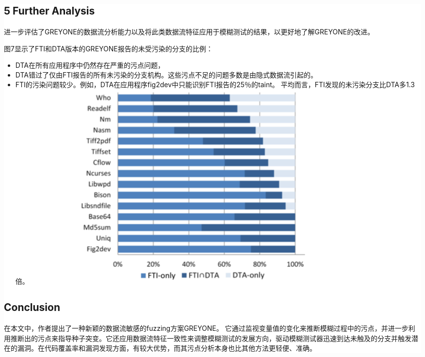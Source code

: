 ## 5 Further Analysis

进一步评估了GREYONE的数据流分析能力以及将此类数据流特征应用于模糊测试的结果，以更好地了解GREYONE的改进。

图7显示了FTI和DTA版本的GREYONE报告的未受污染的分支的比例：

* DTA在所有应用程序中仍然存在严重的污点问题，
* DTA错过了仅由FTI报告的所有未污染的分支机构。这些污点不足的问题多数是由隐式数据流引起的。
* FTI的污染问题较少。例如，DTA在应用程序fig2dev中只能识别FTI报告的25％的taint。 平均而言，FTI发现的未污染分支比DTA多1.3倍。
![](/images/2020-05-29/15.png)

## Conclusion

在本文中，作者提出了一种新颖的数据流敏感的fuzzing方案GREYONE。 它通过监视变量值的变化来推断模糊过程中的污点，并进一步利用推断出的污点来指导种子突变。它还应用数据流特征一致性来调整模糊测试的发展方向，驱动模糊测试器迅速到达未触及的分支并触发潜在的漏洞。在代码覆盖率和漏洞发现方面，有较大优势，而其污点分析本身也比其他方法更轻便、准确。
